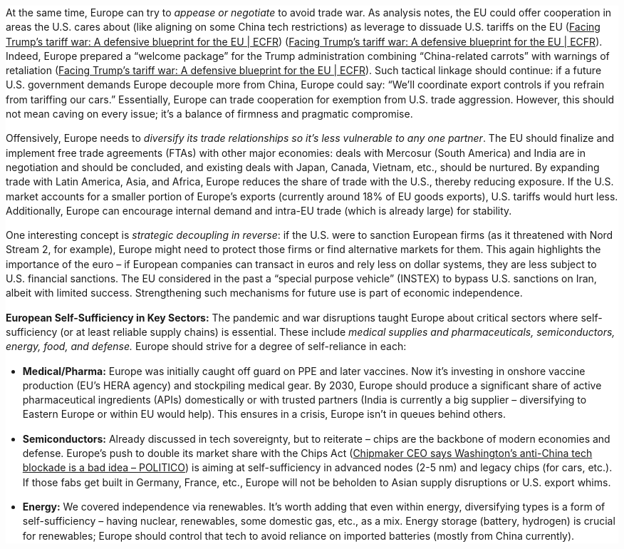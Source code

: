 At the same time, Europe can try to _appease or negotiate_ to avoid trade war. As analysis notes, the EU could offer cooperation in areas the U.S. cares about (like aligning on some China tech restrictions) as leverage to dissuade U.S. tariffs on the EU ([Facing Trump’s tariff war: A defensive blueprint for the EU | ECFR](https://ecfr.eu/article/facing-trumps-tariff-war-a-defensive-blueprint-for-the-eu/#:~:text=Greer%E2%80%99s%20call%20for%20the%20EU,win%20Europeans%20can%20offer%20him)) ([Facing Trump’s tariff war: A defensive blueprint for the EU | ECFR](https://ecfr.eu/article/facing-trumps-tariff-war-a-defensive-blueprint-for-the-eu/#:~:text=EU%20will%20need%20to%20convincingly,businesses%20if%20tariffs%20are%20imposed)). Indeed, Europe prepared a “welcome package” for the Trump administration combining “China-related carrots” with warnings of retaliation ([Facing Trump’s tariff war: A defensive blueprint for the EU | ECFR](https://ecfr.eu/article/facing-trumps-tariff-war-a-defensive-blueprint-for-the-eu/#:~:text=EU%20will%20need%20to%20convincingly,businesses%20if%20tariffs%20are%20imposed)). Such tactical linkage should continue: if a future U.S. government demands Europe decouple more from China, Europe could say: “We’ll coordinate export controls if you refrain from tariffing our cars.” Essentially, Europe can trade cooperation for exemption from U.S. trade aggression. However, this should not mean caving on every issue; it’s a balance of firmness and pragmatic compromise.

Offensively, Europe needs to _diversify its trade relationships so it’s less vulnerable to any one partner_. The EU should finalize and implement free trade agreements (FTAs) with other major economies: deals with Mercosur (South America) and India are in negotiation and should be concluded, and existing deals with Japan, Canada, Vietnam, etc., should be nurtured. By expanding trade with Latin America, Asia, and Africa, Europe reduces the share of trade with the U.S., thereby reducing exposure. If the U.S. market accounts for a smaller portion of Europe’s exports (currently around 18% of EU goods exports), U.S. tariffs would hurt less. Additionally, Europe can encourage internal demand and intra-EU trade (which is already large) for stability.

One interesting concept is _strategic decoupling in reverse_: if the U.S. were to sanction European firms (as it threatened with Nord Stream 2, for example), Europe might need to protect those firms or find alternative markets for them. This again highlights the importance of the euro – if European companies can transact in euros and rely less on dollar systems, they are less subject to U.S. financial sanctions. The EU considered in the past a “special purpose vehicle” (INSTEX) to bypass U.S. sanctions on Iran, albeit with limited success. Strengthening such mechanisms for future use is part of economic independence.

**European Self-Sufficiency in Key Sectors:** The pandemic and war disruptions taught Europe about critical sectors where self-sufficiency (or at least reliable supply chains) is essential. These include _medical supplies and pharmaceuticals, semiconductors, energy, food, and defense._ Europe should strive for a degree of self-reliance in each:

- **Medical/Pharma:** Europe was initially caught off guard on PPE and later vaccines. Now it’s investing in onshore vaccine production (EU’s HERA agency) and stockpiling medical gear. By 2030, Europe should produce a significant share of active pharmaceutical ingredients (APIs) domestically or with trusted partners (India is currently a big supplier – diversifying to Eastern Europe or within EU would help). This ensures in a crisis, Europe isn’t in queues behind others.

- **Semiconductors:** Already discussed in tech sovereignty, but to reiterate – chips are the backbone of modern economies and defense. Europe’s push to double its market share with the Chips Act ([Chipmaker CEO says Washington’s anti-China tech blockade is a bad idea – POLITICO](https://www.politico.eu/article/europe-tech-sovereignty-china-peter-wennink-asml/#:~:text=The%20EU%2C%20which%20wants%20to,computing%20and%20other%20advanced%20technologies)) is aiming at self-sufficiency in advanced nodes (2-5 nm) and legacy chips (for cars, etc.). If those fabs get built in Germany, France, etc., Europe will not be beholden to Asian supply disruptions or U.S. export whims.

- **Energy:** We covered independence via renewables. It’s worth adding that even within energy, diversifying types is a form of self-sufficiency – having nuclear, renewables, some domestic gas, etc., as a mix. Energy storage (battery, hydrogen) is crucial for renewables; Europe should control that tech to avoid reliance on imported batteries (mostly from China currently).

